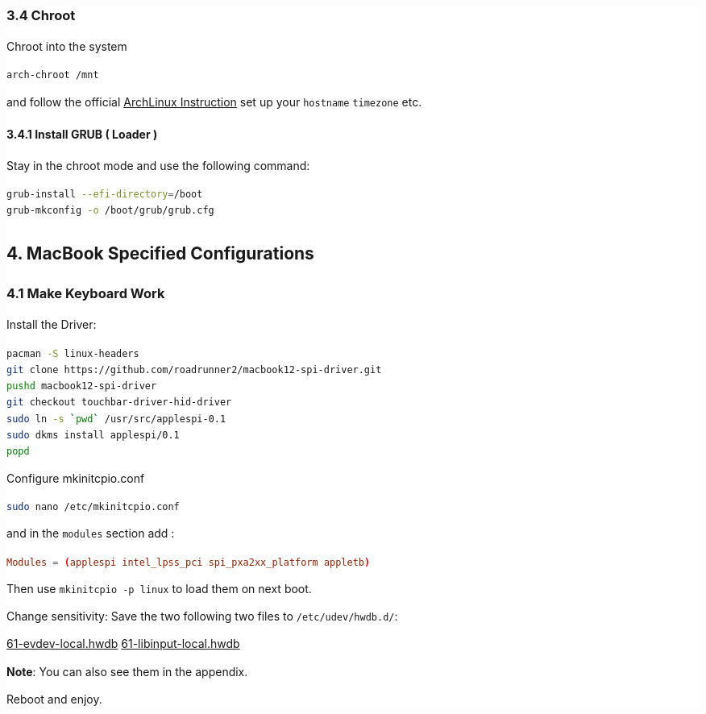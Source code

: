 ### 3.4 Chroot
Chroot into the system

```bash
arch-chroot /mnt
```

and follow the official [ArchLinux Instruction](https://wiki.archlinux.org/index.php/installation_guide) set up your `hostname` `timezone` etc.
    
#### 3.4.1 Install GRUB ( Loader )
Stay in the chroot mode and use the following command:

```bash
grub-install --efi-directory=/boot
grub-mkconfig -o /boot/grub/grub.cfg
```

## 4. MacBook Specified Configurations
### 4.1 Make Keyboard Work
Install the Driver:

```bash
pacman -S linux-headers
git clone https://github.com/roadrunner2/macbook12-spi-driver.git
pushd macbook12-spi-driver
git checkout touchbar-driver-hid-driver
sudo ln -s `pwd` /usr/src/applespi-0.1
sudo dkms install applespi/0.1
popd
```

Configure mkinitcpio.conf

```bash
sudo nano /etc/mkinitcpio.conf
```
and in the `modules` section add :

```conf
Modules = (applespi intel_lpss_pci spi_pxa2xx_platform appletb)
```
Then use `mkinitcpio -p linux` to load them on next boot.

Change sensitivity:
Save the two following two files to `/etc/udev/hwdb.d/`:

[61-evdev-local.hwdb](https://gist.github.com/roadrunner2/1289542a748d9a104e7baec6a92f9cd7#file-61-evdev-local-hwdb) 
[61-libinput-local.hwdb](https://gist.github.com/roadrunner2/1289542a748d9a104e7baec6a92f9cd7#61-libinput-local.hwdb) 

 __Note__: You can also see them in the appendix.
 
 Reboot and enjoy.
 
